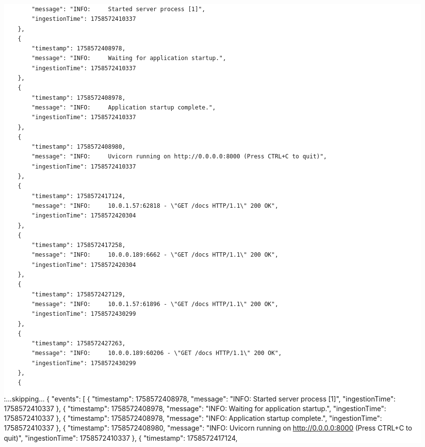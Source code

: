             "message": "INFO:     Started server process [1]",
            "ingestionTime": 1758572410337
        },
        {
            "timestamp": 1758572408978,
            "message": "INFO:     Waiting for application startup.",
            "ingestionTime": 1758572410337
        },
        {
            "timestamp": 1758572408978,
            "message": "INFO:     Application startup complete.",
            "ingestionTime": 1758572410337
        },
        {
            "timestamp": 1758572408980,
            "message": "INFO:     Uvicorn running on http://0.0.0.0:8000 (Press CTRL+C to quit)",
            "ingestionTime": 1758572410337
        },
        {
            "timestamp": 1758572417124,
            "message": "INFO:     10.0.1.57:62818 - \"GET /docs HTTP/1.1\" 200 OK",
            "ingestionTime": 1758572420304
        },
        {
            "timestamp": 1758572417258,
            "message": "INFO:     10.0.0.189:6662 - \"GET /docs HTTP/1.1\" 200 OK",
            "ingestionTime": 1758572420304
        },
        {
            "timestamp": 1758572427129,
            "message": "INFO:     10.0.1.57:61896 - \"GET /docs HTTP/1.1\" 200 OK",
            "ingestionTime": 1758572430299
        },
        {
            "timestamp": 1758572427263,
            "message": "INFO:     10.0.0.189:60206 - \"GET /docs HTTP/1.1\" 200 OK",
            "ingestionTime": 1758572430299
        },
        {
:...skipping...
{
    "events": [
        {
            "timestamp": 1758572408978,
            "message": "INFO:     Started server process [1]",
            "ingestionTime": 1758572410337
        },
        {
            "timestamp": 1758572408978,
            "message": "INFO:     Waiting for application startup.",
            "ingestionTime": 1758572410337
        },
        {
            "timestamp": 1758572408978,
            "message": "INFO:     Application startup complete.",
            "ingestionTime": 1758572410337
        },
        {
            "timestamp": 1758572408980,
            "message": "INFO:     Uvicorn running on http://0.0.0.0:8000 (Press CTRL+C to quit)",
            "ingestionTime": 1758572410337
        },
        {
            "timestamp": 1758572417124,